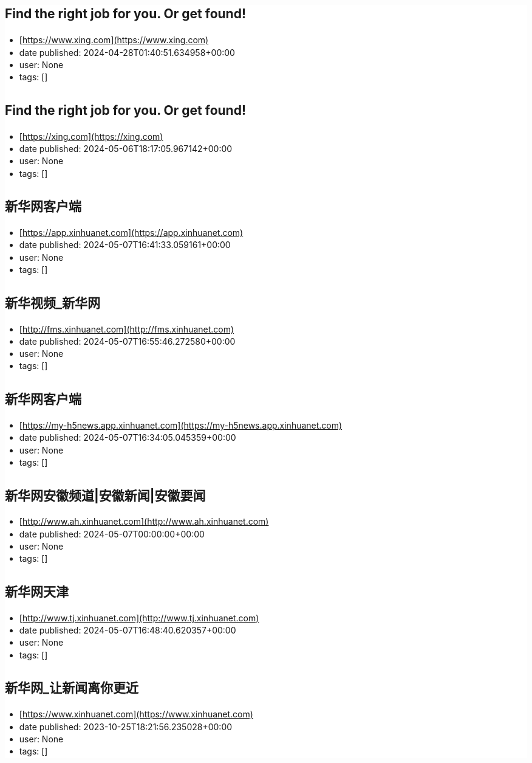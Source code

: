 ## Find the right job for you. Or get found!
 - [https://www.xing.com](https://www.xing.com)
 - date published: 2024-04-28T01:40:51.634958+00:00
 - user: None
 - tags: []

## Find the right job for you. Or get found!
 - [https://xing.com](https://xing.com)
 - date published: 2024-05-06T18:17:05.967142+00:00
 - user: None
 - tags: []

## 新华网客户端
 - [https://app.xinhuanet.com](https://app.xinhuanet.com)
 - date published: 2024-05-07T16:41:33.059161+00:00
 - user: None
 - tags: []

## 新华视频_新华网
 - [http://fms.xinhuanet.com](http://fms.xinhuanet.com)
 - date published: 2024-05-07T16:55:46.272580+00:00
 - user: None
 - tags: []

## 新华网客户端
 - [https://my-h5news.app.xinhuanet.com](https://my-h5news.app.xinhuanet.com)
 - date published: 2024-05-07T16:34:05.045359+00:00
 - user: None
 - tags: []

## 新华网安徽频道|安徽新闻|安徽要闻
 - [http://www.ah.xinhuanet.com](http://www.ah.xinhuanet.com)
 - date published: 2024-05-07T00:00:00+00:00
 - user: None
 - tags: []

## 新华网天津
 - [http://www.tj.xinhuanet.com](http://www.tj.xinhuanet.com)
 - date published: 2024-05-07T16:48:40.620357+00:00
 - user: None
 - tags: []

## 新华网_让新闻离你更近
 - [https://www.xinhuanet.com](https://www.xinhuanet.com)
 - date published: 2023-10-25T18:21:56.235028+00:00
 - user: None
 - tags: []
